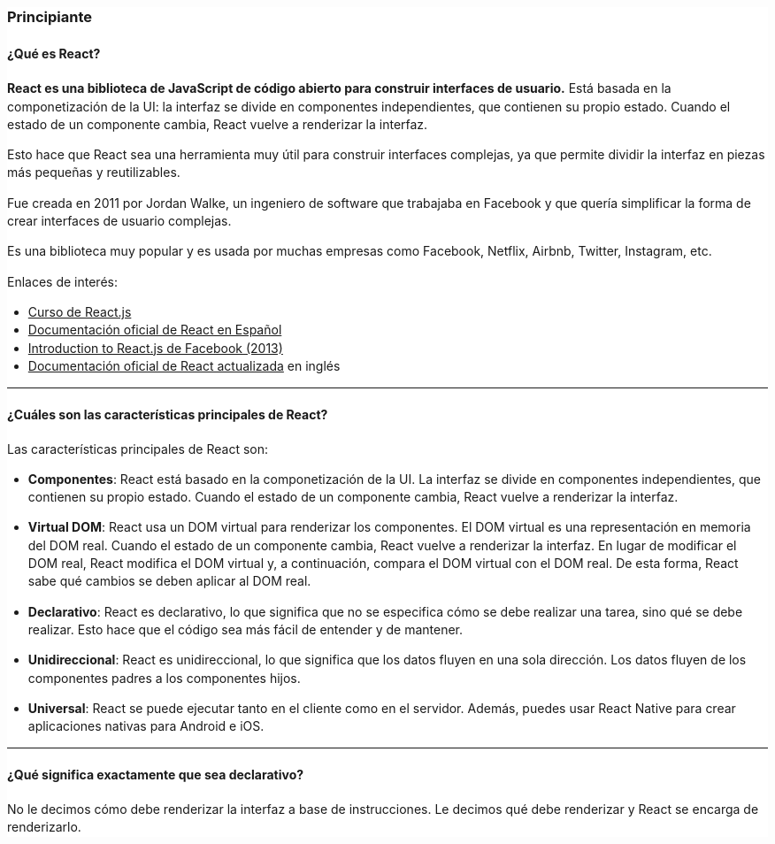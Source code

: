 ### Principiante

#### ¿Qué es React?

**React es una biblioteca de JavaScript de código abierto para construir interfaces de usuario.** Está basada en la componetización de la UI: la interfaz se divide en componentes independientes, que contienen su propio estado. Cuando el estado de un componente cambia, React vuelve a renderizar la interfaz.

Esto hace que React sea una herramienta muy útil para construir interfaces complejas, ya que permite dividir la interfaz en piezas más pequeñas y reutilizables.

Fue creada en 2011 por Jordan Walke, un ingeniero de software que trabajaba en Facebook y que quería simplificar la forma de crear interfaces de usuario complejas.

Es una biblioteca muy popular y es usada por muchas empresas como Facebook, Netflix, Airbnb, Twitter, Instagram, etc.

Enlaces de interés:

- [Curso de React.js](https://midu.link/react)
- [Documentación oficial de React en Español](https://es.reactjs.org/)
- [Introduction to React.js de Facebook (2013)](https://www.youtube.com/watch?v=XxVg_s8xAms)
- [Documentación oficial de React actualizada](https://beta.reactjs.org/) en inglés

---

#### ¿Cuáles son las características principales de React?

Las características principales de React son:

- **Componentes**: React está basado en la componetización de la UI. La interfaz se divide en componentes independientes, que contienen su propio estado. Cuando el estado de un componente cambia, React vuelve a renderizar la interfaz.

- **Virtual DOM**: React usa un DOM virtual para renderizar los componentes. El DOM virtual es una representación en memoria del DOM real. Cuando el estado de un componente cambia, React vuelve a renderizar la interfaz. En lugar de modificar el DOM real, React modifica el DOM virtual y, a continuación, compara el DOM virtual con el DOM real. De esta forma, React sabe qué cambios se deben aplicar al DOM real.

- **Declarativo**: React es declarativo, lo que significa que no se especifica cómo se debe realizar una tarea, sino qué se debe realizar. Esto hace que el código sea más fácil de entender y de mantener.

- **Unidireccional**: React es unidireccional, lo que significa que los datos fluyen en una sola dirección. Los datos fluyen de los componentes padres a los componentes hijos.

- **Universal**: React se puede ejecutar tanto en el cliente como en el servidor. Además, puedes usar React Native para crear aplicaciones nativas para Android e iOS.

---

#### ¿Qué significa exactamente que sea declarativo?

No le decimos cómo debe renderizar la interfaz a base de instrucciones. Le decimos qué debe renderizar y React se encarga de renderizarlo.
